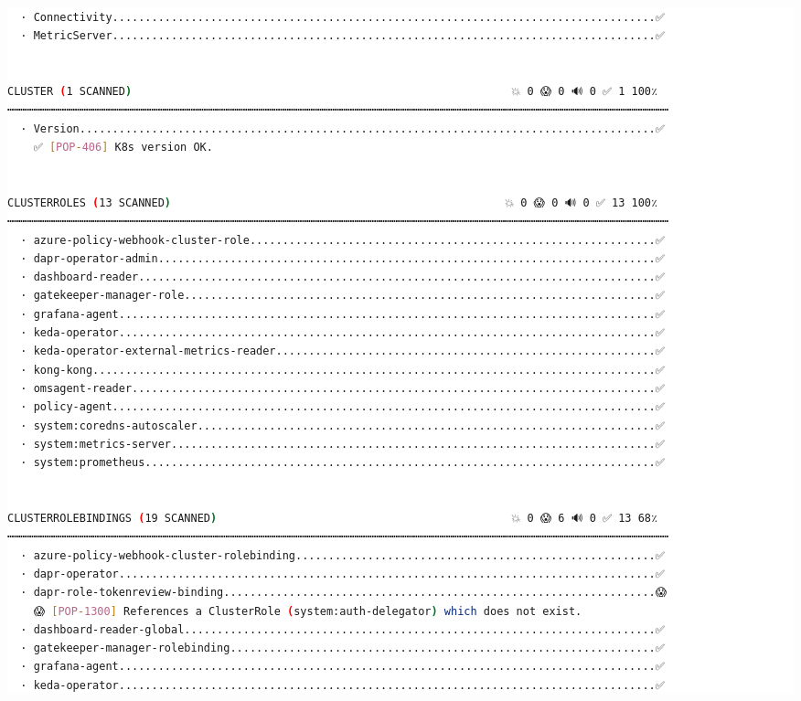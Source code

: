 ```bash
  · Connectivity...................................................................................✅
  · MetricServer...................................................................................✅


CLUSTER (1 SCANNED)                                                          💥 0 😱 0 🔊 0 ✅ 1 100٪
┅┅┅┅┅┅┅┅┅┅┅┅┅┅┅┅┅┅┅┅┅┅┅┅┅┅┅┅┅┅┅┅┅┅┅┅┅┅┅┅┅┅┅┅┅┅┅┅┅┅┅┅┅┅┅┅┅┅┅┅┅┅┅┅┅┅┅┅┅┅┅┅┅┅┅┅┅┅┅┅┅┅┅┅┅┅┅┅┅┅┅┅┅┅┅┅┅┅┅┅┅
  · Version........................................................................................✅
    ✅ [POP-406] K8s version OK.


CLUSTERROLES (13 SCANNED)                                                   💥 0 😱 0 🔊 0 ✅ 13 100٪
┅┅┅┅┅┅┅┅┅┅┅┅┅┅┅┅┅┅┅┅┅┅┅┅┅┅┅┅┅┅┅┅┅┅┅┅┅┅┅┅┅┅┅┅┅┅┅┅┅┅┅┅┅┅┅┅┅┅┅┅┅┅┅┅┅┅┅┅┅┅┅┅┅┅┅┅┅┅┅┅┅┅┅┅┅┅┅┅┅┅┅┅┅┅┅┅┅┅┅┅┅
  · azure-policy-webhook-cluster-role..............................................................✅
  · dapr-operator-admin............................................................................✅
  · dashboard-reader...............................................................................✅
  · gatekeeper-manager-role........................................................................✅
  · grafana-agent..................................................................................✅
  · keda-operator..................................................................................✅
  · keda-operator-external-metrics-reader..........................................................✅
  · kong-kong......................................................................................✅
  · omsagent-reader................................................................................✅
  · policy-agent...................................................................................✅
  · system:coredns-autoscaler......................................................................✅
  · system:metrics-server..........................................................................✅
  · system:prometheus..............................................................................✅


CLUSTERROLEBINDINGS (19 SCANNED)                                             💥 0 😱 6 🔊 0 ✅ 13 68٪
┅┅┅┅┅┅┅┅┅┅┅┅┅┅┅┅┅┅┅┅┅┅┅┅┅┅┅┅┅┅┅┅┅┅┅┅┅┅┅┅┅┅┅┅┅┅┅┅┅┅┅┅┅┅┅┅┅┅┅┅┅┅┅┅┅┅┅┅┅┅┅┅┅┅┅┅┅┅┅┅┅┅┅┅┅┅┅┅┅┅┅┅┅┅┅┅┅┅┅┅┅
  · azure-policy-webhook-cluster-rolebinding.......................................................✅
  · dapr-operator..................................................................................✅
  · dapr-role-tokenreview-binding..................................................................😱
    😱 [POP-1300] References a ClusterRole (system:auth-delegator) which does not exist.
  · dashboard-reader-global........................................................................✅
  · gatekeeper-manager-rolebinding.................................................................✅
  · grafana-agent..................................................................................✅
  · keda-operator..................................................................................✅
```